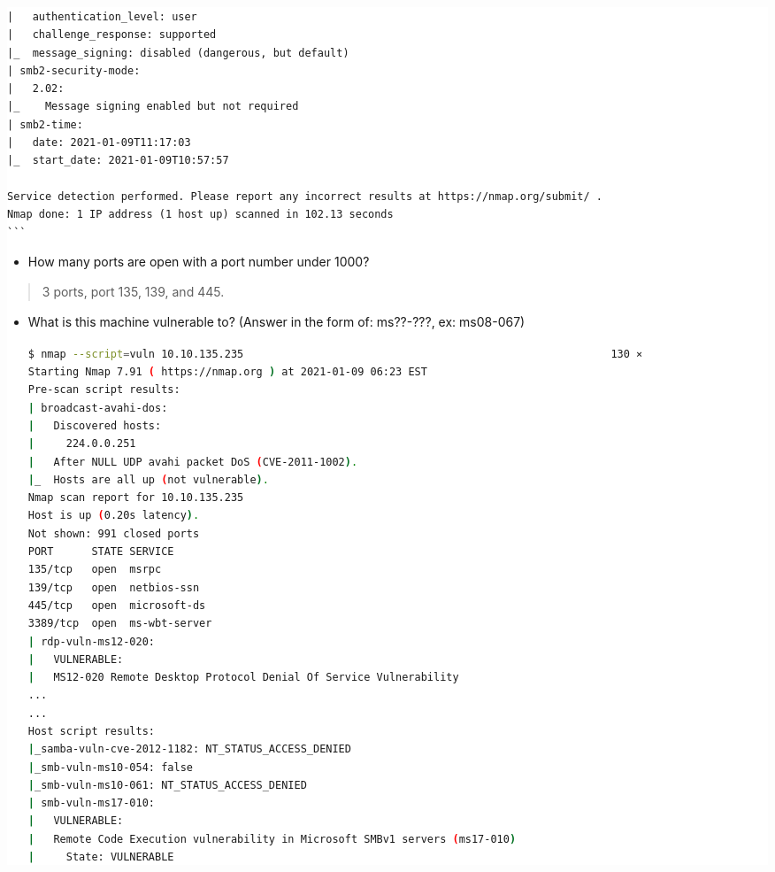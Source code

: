     |   authentication_level: user
    |   challenge_response: supported
    |_  message_signing: disabled (dangerous, but default)
    | smb2-security-mode: 
    |   2.02: 
    |_    Message signing enabled but not required
    | smb2-time: 
    |   date: 2021-01-09T11:17:03
    |_  start_date: 2021-01-09T10:57:57

    Service detection performed. Please report any incorrect results at https://nmap.org/submit/ .
    Nmap done: 1 IP address (1 host up) scanned in 102.13 seconds
    ```
- How many ports are open with a port number under 1000?
> 3 ports, port 135, 139, and 445.

- What is this machine vulnerable to? (Answer in the form of: ms??-???, ex: ms08-067)
    ```bash
    $ nmap --script=vuln 10.10.135.235                                                          130 ⨯
    Starting Nmap 7.91 ( https://nmap.org ) at 2021-01-09 06:23 EST
    Pre-scan script results:
    | broadcast-avahi-dos: 
    |   Discovered hosts:
    |     224.0.0.251
    |   After NULL UDP avahi packet DoS (CVE-2011-1002).
    |_  Hosts are all up (not vulnerable).
    Nmap scan report for 10.10.135.235
    Host is up (0.20s latency).
    Not shown: 991 closed ports
    PORT      STATE SERVICE
    135/tcp   open  msrpc
    139/tcp   open  netbios-ssn
    445/tcp   open  microsoft-ds
    3389/tcp  open  ms-wbt-server
    | rdp-vuln-ms12-020: 
    |   VULNERABLE:
    |   MS12-020 Remote Desktop Protocol Denial Of Service Vulnerability
    ...
    ...
    Host script results:
    |_samba-vuln-cve-2012-1182: NT_STATUS_ACCESS_DENIED
    |_smb-vuln-ms10-054: false
    |_smb-vuln-ms10-061: NT_STATUS_ACCESS_DENIED
    | smb-vuln-ms17-010: 
    |   VULNERABLE:
    |   Remote Code Execution vulnerability in Microsoft SMBv1 servers (ms17-010)
    |     State: VULNERABLE